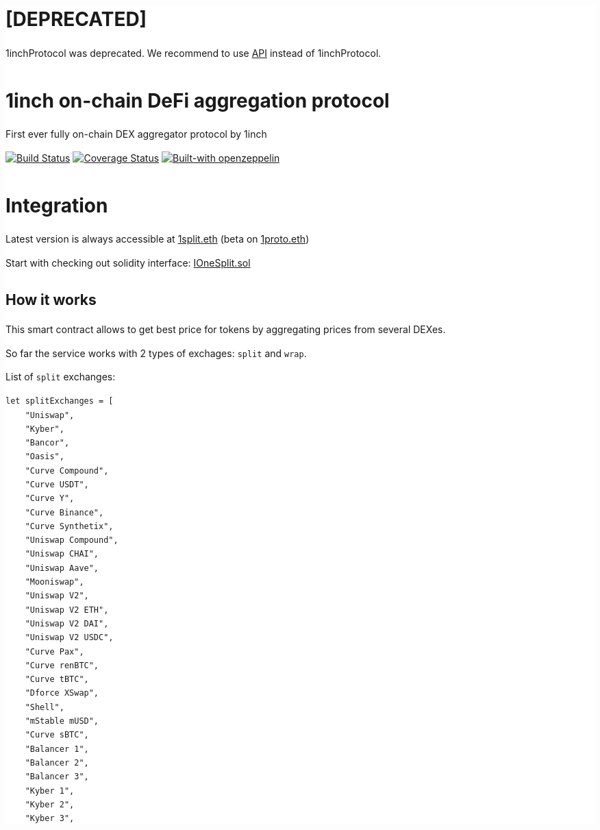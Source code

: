 # [DEPRECATED]

1inchProtocol was deprecated. We recommend to use [API](https://docs.1inch.exchange/api/) instead of 1inchProtocol.

# 1inch on-chain DeFi aggregation protocol

First ever fully on-chain DEX aggregator protocol by 1inch

[![Build Status](https://travis-ci.org/CryptoManiacsZone/1split.svg?branch=master)](https://travis-ci.org/CryptoManiacsZone/1split)
[![Coverage Status](https://coveralls.io/repos/github/CryptoManiacsZone/1split/badge.svg?branch=master)](https://coveralls.io/github/CryptoManiacsZone/1split?branch=master)
[![Built-with openzeppelin](https://img.shields.io/badge/built%20with-OpenZeppelin-3677FF)](https://docs.openzeppelin.com/)

# Integration

Latest version is always accessible at [1split.eth](https://etherscan.io/address/1split.eth) (beta on [1proto.eth](https://etherscan.io/address/1proto.eth))

Start with checking out solidity interface: [IOneSplit.sol](https://github.com/CryptoManiacsZone/1split/blob/master/contracts/IOneSplit.sol)

## How it works

This smart contract allows to get best price for tokens by aggregating prices from several DEXes.

So far the service works with 2 types of exchages: `split` and `wrap`.

List of `split` exchanges: 
```
let splitExchanges = [
    "Uniswap",
    "Kyber",
    "Bancor",
    "Oasis",
    "Curve Compound",
    "Curve USDT",
    "Curve Y",
    "Curve Binance",
    "Curve Synthetix",
    "Uniswap Compound",
    "Uniswap CHAI",
    "Uniswap Aave",
    "Mooniswap",
    "Uniswap V2",
    "Uniswap V2 ETH",
    "Uniswap V2 DAI",
    "Uniswap V2 USDC",
    "Curve Pax",
    "Curve renBTC",
    "Curve tBTC",
    "Dforce XSwap",
    "Shell",
    "mStable mUSD",
    "Curve sBTC",
    "Balancer 1",
    "Balancer 2",
    "Balancer 3",
    "Kyber 1",
    "Kyber 2",
    "Kyber 3",
```